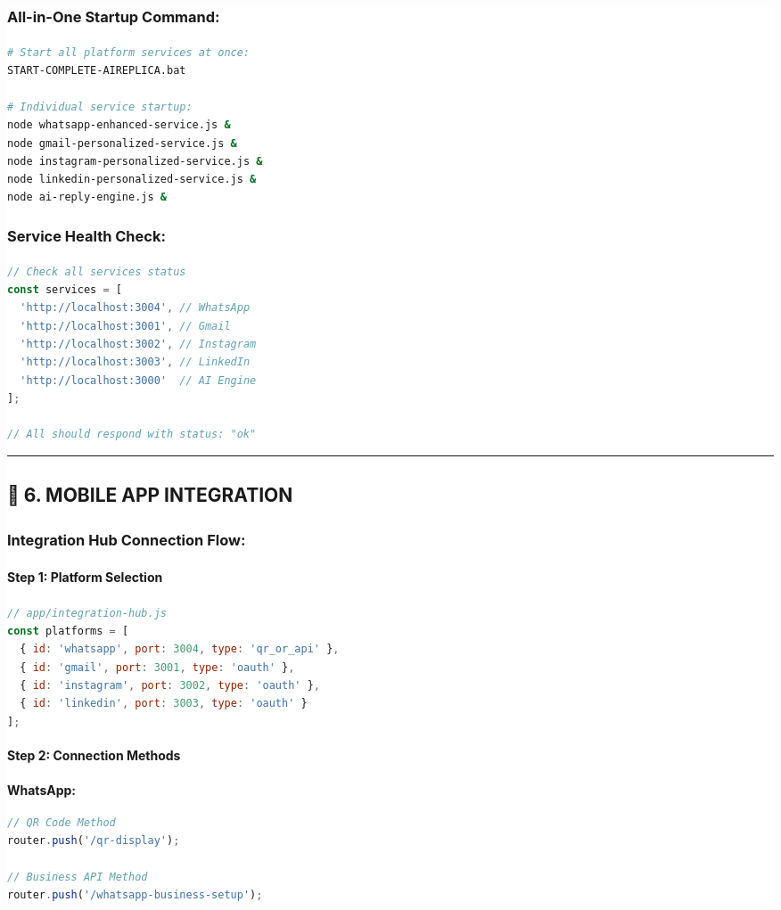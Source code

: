 ### **All-in-One Startup Command:**
```bash
# Start all platform services at once:
START-COMPLETE-AIREPLICA.bat

# Individual service startup:
node whatsapp-enhanced-service.js &
node gmail-personalized-service.js &
node instagram-personalized-service.js &
node linkedin-personalized-service.js &
node ai-reply-engine.js &
```

### **Service Health Check:**
```javascript
// Check all services status
const services = [
  'http://localhost:3004', // WhatsApp
  'http://localhost:3001', // Gmail
  'http://localhost:3002', // Instagram
  'http://localhost:3003', // LinkedIn
  'http://localhost:3000'  // AI Engine
];

// All should respond with status: "ok"
```

---

## 📱 **6. MOBILE APP INTEGRATION**

### **Integration Hub Connection Flow:**

#### **Step 1: Platform Selection**
```javascript
// app/integration-hub.js
const platforms = [
  { id: 'whatsapp', port: 3004, type: 'qr_or_api' },
  { id: 'gmail', port: 3001, type: 'oauth' },
  { id: 'instagram', port: 3002, type: 'oauth' },
  { id: 'linkedin', port: 3003, type: 'oauth' }
];
```

#### **Step 2: Connection Methods**

**WhatsApp:**
```javascript
// QR Code Method
router.push('/qr-display');

// Business API Method
router.push('/whatsapp-business-setup');
```
